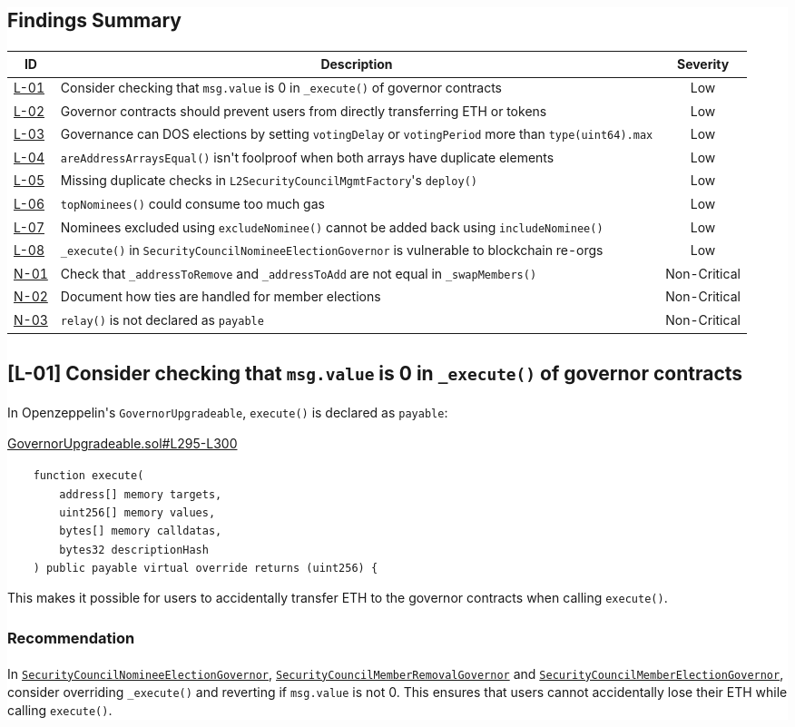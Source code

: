 ## Findings Summary
| ID | Description | Severity |
| - | - | :-: |
| [L-01](#l-01-consider-checking-that-msgvalue-is-0-in-_execute-of-governor-contracts) | Consider checking that `msg.value` is 0 in `_execute()` of governor contracts | Low |
| [L-02](#l-02-governor-contracts-should-prevent-users-from-directly-transferring-eth-or-tokens) | Governor contracts should prevent users from directly transferring ETH or tokens | Low |
| [L-03](#l-03-governance-can-dos-elections-by-setting-votingdelay-or-votingperiod-more-than-typeuint64max) | Governance can DOS elections by setting `votingDelay` or `votingPeriod` more than `type(uint64).max` | Low |
| [L-04](#l-04-areaddressarraysequal-isnt-foolproof-when-both-arrays-have-duplicate-elements) | `areAddressArraysEqual()` isn't foolproof when both arrays have duplicate elements | Low |
| [L-05](#l-05-missing-duplicate-checks-in-l2securitycouncilmgmtfactorys-deploy) | Missing duplicate checks in `L2SecurityCouncilMgmtFactory`'s `deploy()` | Low |
| [L-06](#l-06-topnominees-could-consume-too-much-gas) | `topNominees()` could consume too much gas | Low |
| [L-07](#l-07-nominees-excluded-using-excludenominee-cannot-be-added-back-using-includenominee) | Nominees excluded using `excludeNominee()` cannot be added back using `includeNominee()` | Low |
| [L-08](#l-08-_execute-in-securitycouncilnomineeelectiongovernor-is-vulnerable-to-blockchain-re-orgs) | `_execute()` in `SecurityCouncilNomineeElectionGovernor` is vulnerable to blockchain re-orgs | Low |
| [N-01](#n-01-check-that-_addresstoremove-and-_addresstoadd-are-not-equal-in-_swapmembers) | Check that `_addressToRemove` and `_addressToAdd` are not equal in `_swapMembers()` | Non-Critical |
| [N-02](#n-02-document-how-ties-are-handled-for-member-elections) | Document how ties are handled for member elections | Non-Critical |
| [N-03](#n-03-relay-is-not-declared-as-payable) | `relay()` is not declared as `payable` | Non-Critical |


## [L-01] Consider checking that `msg.value` is 0 in `_execute()` of governor contracts

In Openzeppelin's `GovernorUpgradeable`, `execute()` is declared as `payable`:

[GovernorUpgradeable.sol#L295-L300](https://github.com/OpenZeppelin/openzeppelin-contracts-upgradeable/blob/release-v4.7/contracts/governance/GovernorUpgradeable.sol#L295-L300)

```solidity
    function execute(
        address[] memory targets,
        uint256[] memory values,
        bytes[] memory calldatas,
        bytes32 descriptionHash
    ) public payable virtual override returns (uint256) {
```

This makes it possible for users to accidentally transfer ETH to the governor contracts when calling `execute()`.

### Recommendation

In [`SecurityCouncilNomineeElectionGovernor`](https://github.com/ArbitrumFoundation/governance/blob/c18de53820c505fc459f766c1b224810eaeaabc5/src/security-council-mgmt/governors/SecurityCouncilNomineeElectionGovernor.sol), [`SecurityCouncilMemberRemovalGovernor`](https://github.com/ArbitrumFoundation/governance/blob/c18de53820c505fc459f766c1b224810eaeaabc5/src/security-council-mgmt/governors/SecurityCouncilMemberRemovalGovernor.sol) and [`SecurityCouncilMemberElectionGovernor`](https://github.com/ArbitrumFoundation/governance/blob/c18de53820c505fc459f766c1b224810eaeaabc5/src/security-council-mgmt/governors/SecurityCouncilMemberElectionGovernor.sol), consider overriding `_execute()` and reverting if `msg.value` is not 0. This ensures that users cannot accidentally lose their ETH while calling `execute()`.
